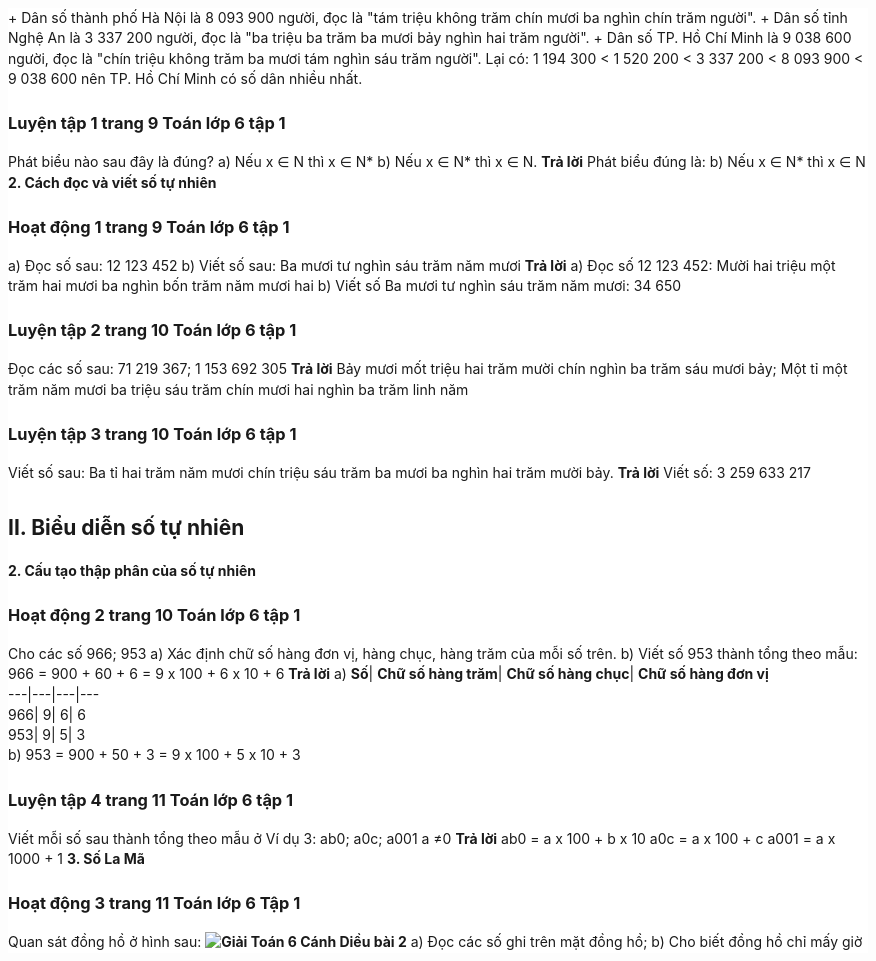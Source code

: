 \+ Dân số thành phố Hà Nội là 8 093 900 người, đọc là "tám triệu không trăm chín mươi ba nghìn chín trăm người".
\+ Dân số tỉnh Nghệ An là 3 337 200 người, đọc là "ba triệu ba trăm ba mươi bảy nghìn hai trăm người".
\+ Dân số TP. Hồ Chí Minh là 9 038 600 người, đọc là "chín triệu không trăm ba mươi tám nghìn sáu trăm người".
Lại có: 1 194 300 < 1 520 200 < 3 337 200 < 8 093 900 < 9 038 600 nên TP. Hồ Chí Minh có số dân nhiều nhất.
### **Luyện tập 1 trang 9 Toán lớp 6 tập 1**
Phát biểu nào sau đây là đúng?
a\) Nếu x ∈ N thì x ∈ N\*
b\) Nếu x ∈ N\* thì x ∈ N.
**Trả lời**
Phát biểu đúng là:
b\) Nếu x ∈ N\* thì x ∈ N
**2\. Cách đọc và viết số tự nhiên**
### **Hoạt động 1 trang 9 Toán lớp 6 tập 1**
a\) Đọc số sau: 12 123 452
b\) Viết số sau: Ba mươi tư nghìn sáu trăm năm mươi
**Trả lời**
a\) Đọc số 12 123 452: Mười hai triệu một trăm hai mươi ba nghìn bốn trăm năm mươi hai
b\) Viết số Ba mươi tư nghìn sáu trăm năm mươi: 34 650
### **Luyện tập 2 trang 10 Toán lớp 6 tập 1**
Đọc các số sau: 71 219 367; 1 153 692 305
**Trả lời**
Bảy mươi mốt triệu hai trăm mười chín nghìn ba trăm sáu mươi bảy;
Một tỉ một trăm năm mươi ba triệu sáu trăm chín mươi hai nghìn ba trăm linh năm
### **Luyện tập 3 trang 10 Toán lớp 6 tập 1**
Viết số sau: Ba tỉ hai trăm năm mươi chín triệu sáu trăm ba mươi ba nghìn hai trăm mười bảy.
**Trả lời**
Viết số: 3 259 633 217
## **II. Biểu diễn số tự nhiên**
**2\. Cấu tạo thập phân của số tự nhiên**
### **Hoạt động 2 trang 10 Toán lớp 6 tập 1**
Cho các số 966; 953
a\) Xác định chữ số hàng đơn vị, hàng chục, hàng trăm của mỗi số trên.
b\) Viết số 953 thành tổng theo mẫu: 966 = 900 + 60 + 6 = 9 x 100 + 6 x 10 + 6
**Trả lời**
a\)
**Số**| **Chữ số hàng trăm**| **Chữ số hàng chục**| **Chữ số hàng đơn vị**  
---|---|---|---  
966| 9| 6| 6  
953| 9| 5| 3  
b\) 953 = 900 + 50 + 3 = 9 x 100 + 5 x 10 + 3
### **Luyện tập 4 trang 11 Toán lớp 6 tập 1**
Viết mỗi số sau thành tổng theo mẫu ở Ví dụ 3:
ab0; a0c; a001 a ≠0
**Trả lời**
ab0 = a x 100 + b x 10
a0c = a x 100 + c
a001 = a x 1000 + 1
**3\. Số La Mã**
### **Hoạt động 3 trang 11 Toán lớp 6 Tập 1**
Quan sát đồng hồ ở hình sau:
**![Giải Toán 6 Cánh Diều bài 2](https://i.vdoc.vn/data/image/2021/05/25/toan-lop-6-canh-dieu-bai-2.png)**
a\) Đọc các số ghi trên mặt đồng hồ;
b\) Cho biết đồng hồ chỉ mấy giờ